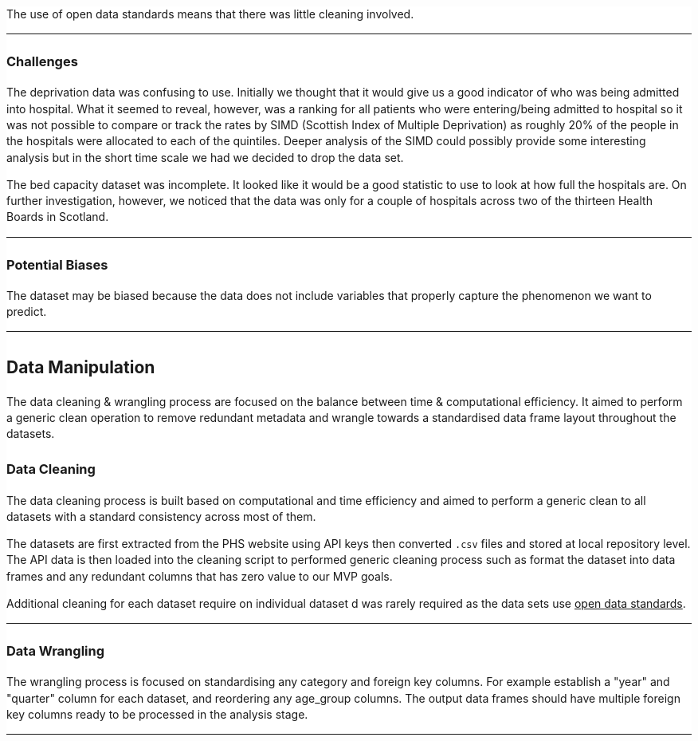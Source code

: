 The use of open data standards means that there was little cleaning involved.

***

### Challenges  
The deprivation data was confusing to use. Initially we thought that it would give us a good indicator of who was being admitted into hospital. What it seemed to reveal, however, was a ranking for all patients who were entering/being admitted to hospital so it was not possible to compare or track the rates by SIMD (Scottish Index of Multiple Deprivation) as roughly 20% of the people in the hospitals were allocated to each of the quintiles. Deeper analysis of the SIMD could possibly provide some interesting analysis but in the short time scale we had we decided to drop the data set.  

The bed capacity dataset was incomplete. It looked like it would be a good statistic to use to look at how full the hospitals are. On further investigation, however, we noticed that the data was only for a couple of hospitals across two of the thirteen Health Boards in Scotland.

***

### Potential Biases
The dataset may be biased because the data does not include variables that properly capture the phenomenon we want to predict.

***

## Data Manipulation
The data cleaning & wrangling process are focused on the balance between time & computational efficiency. It aimed to perform a generic clean operation to remove redundant metadata and wrangle towards a standardised data frame layout
throughout the datasets.

### Data Cleaning
The data cleaning process is built based on computational and time efficiency and aimed to perform a generic clean to all datasets with a standard consistency across most of them.

The datasets are first extracted from the PHS website using API keys then converted `.csv` files and stored at local repository level.
The API data is then loaded into the cleaning script to performed generic cleaning process such as format the dataset into data frames and any redundant columns that has zero value to our MVP goals.

Additional cleaning for each dataset require on individual dataset d was rarely required as the data sets use [open data standards](https://www.opendata.nhs.scot/uploads/admin/PHS-Open-Data-Standards-Version-1.0.pdf).

***

### Data Wrangling

The wrangling process is focused on standardising any category and foreign key columns. For example establish a "year" and "quarter" column for each dataset, and reordering any age_group columns.
The output data frames should have multiple foreign key columns ready to be processed in the analysis stage.

***
